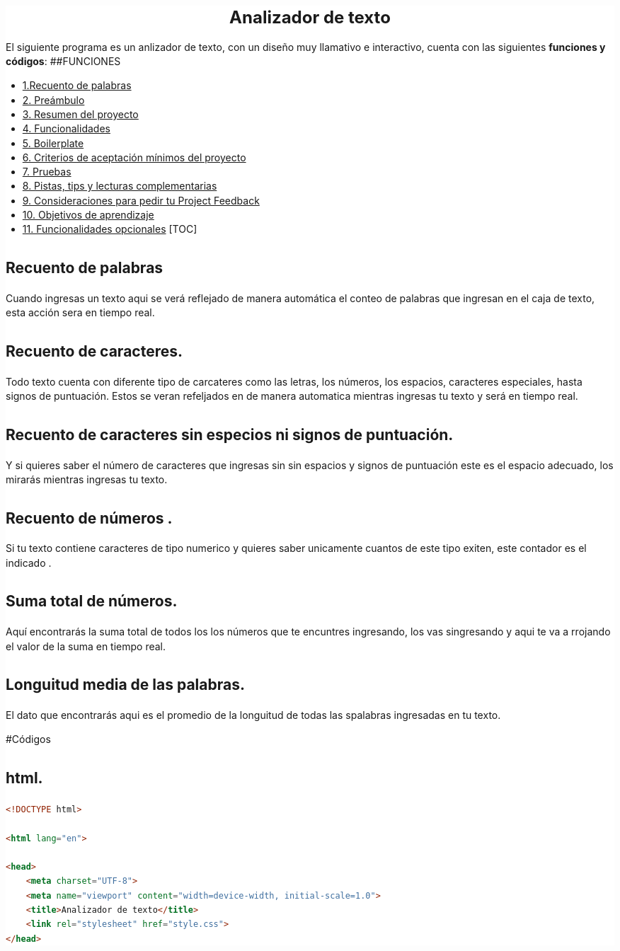 

<p align="center"><font size="5"><strong>Analizador de texto</strong></font></p>



 El siguiente programa es un anlizador de texto, con un diseño muy llamativo e interactivo, cuenta con las siguientes **funciones y códigos**:
 ##FUNCIONES 

* [1.Recuento de palabras ](#1-consideraciones-generales)
* [2. Preámbulo](#2-preámbulo)
* [3. Resumen del proyecto](#3-resumen-del-proyecto)
* [4. Funcionalidades](#4-funcionalidades)
* [5. Boilerplate](#5-boilerplate)
* [6. Criterios de aceptación mínimos del proyecto](#6-criterios-de-aceptación-mínimos-del-proyecto)
* [7. Pruebas](#7-pruebas)
* [8. Pistas, tips y lecturas complementarias](#8-pistas-tips-y-lecturas-complementarias)
* [9. Consideraciones para pedir tu Project Feedback](#9-consideraciones-para-pedir-tu-project-feedback)
* [10. Objetivos de aprendizaje](#10-objetivos-de-aprendizaje)
* [11. Funcionalidades opcionales](#11-funcionalidades-opcionales)
[TOC]

## Recuento de palabras 
Cuando ingresas un texto aqui se verá reflejado de manera automática el conteo de palabras que ingresan en el caja de texto, esta acción sera en tiempo real.
## Recuento de caracteres.
Todo texto cuenta con diferente tipo de carcateres como las letras, los números, los espacios, caracteres especiales, hasta signos de puntuación.
Estos se veran refeljados en de manera automatica mientras ingresas tu texto y será en tiempo real.
## Recuento de caracteres sin especios ni signos de puntuación.
Y si quieres saber el número de caracteres que ingresas sin sin espacios y signos de puntuación este es el espacio adecuado, los mirarás mientras ingresas tu texto.
## Recuento de números .
Si tu texto contiene caracteres de tipo numerico y quieres saber unicamente cuantos de este tipo exiten, este contador es el indicado .
## Suma total de números.
Aquí encontrarás la suma total de todos los los números que te encuntres ingresando, los vas singresando y aqui te va a rrojando el valor de la suma en tiempo real.
## Longuitud media de las palabras.
El dato que encontrarás aqui es el promedio de la longuitud de todas las spalabras ingresadas en tu texto.

#Códigos
## html.
```html
<!DOCTYPE html>

<html lang="en">

<head>
    <meta charset="UTF-8">
    <meta name="viewport" content="width=device-width, initial-scale=1.0">
    <title>Analizador de texto</title>
    <link rel="stylesheet" href="style.css">
</head>

```